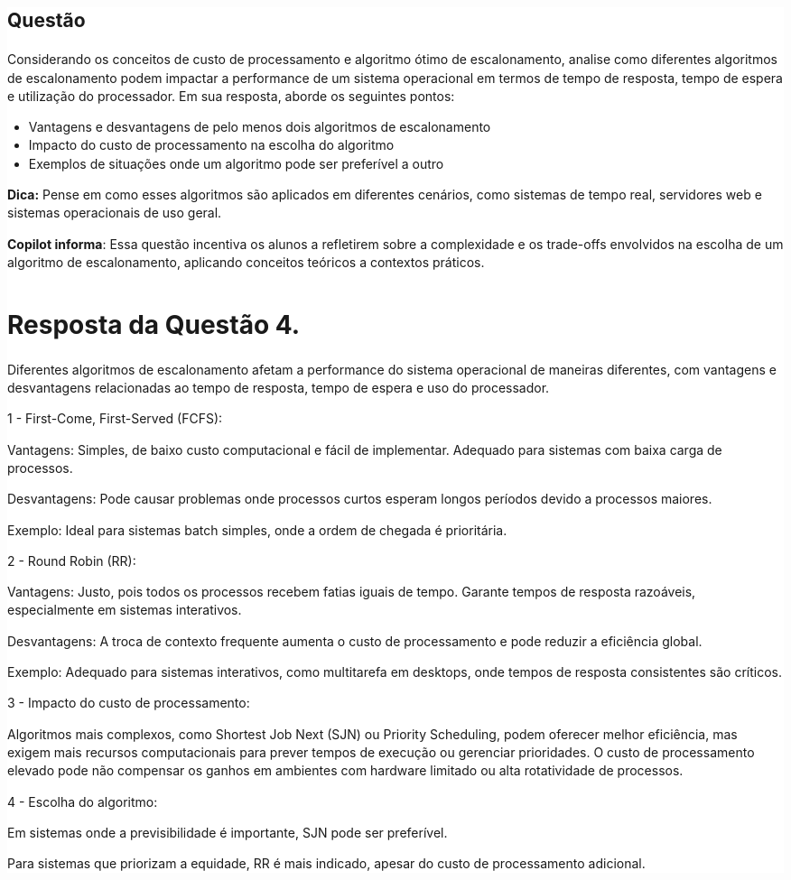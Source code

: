 ## Questão

Considerando os conceitos de custo de processamento e algoritmo ótimo de escalonamento, analise como diferentes algoritmos de escalonamento podem impactar a performance de um sistema operacional em termos de tempo de resposta, tempo de espera e utilização do processador. Em sua resposta, aborde os seguintes pontos:
- Vantagens e desvantagens de pelo menos dois algoritmos de escalonamento
- Impacto do custo de processamento na escolha do algoritmo
- Exemplos de situações onde um algoritmo pode ser preferível a outro

**Dica:** Pense em como esses algoritmos são aplicados em diferentes cenários, como sistemas de tempo real, servidores web e sistemas operacionais de uso geral.

**Copilot informa**: Essa questão incentiva os alunos a refletirem sobre a complexidade e os trade-offs envolvidos na escolha de um algoritmo de escalonamento, aplicando conceitos teóricos a contextos práticos.

# Resposta da Questão 4.
Diferentes algoritmos de escalonamento afetam a performance do sistema operacional de maneiras diferentes, com vantagens e desvantagens relacionadas ao tempo de resposta, tempo de espera e uso do processador.

1 - First-Come, First-Served (FCFS):

Vantagens: Simples, de baixo custo computacional e fácil de implementar. Adequado para sistemas com baixa carga de processos.

Desvantagens: Pode causar problemas onde processos curtos esperam longos períodos devido a processos maiores.

Exemplo: Ideal para sistemas batch simples, onde a ordem de chegada é prioritária.

2 - Round Robin (RR):

Vantagens: Justo, pois todos os processos recebem fatias iguais de tempo. Garante tempos de resposta razoáveis, especialmente em sistemas interativos.

Desvantagens: A troca de contexto frequente aumenta o custo de processamento e pode reduzir a eficiência global.

Exemplo: Adequado para sistemas interativos, como multitarefa em desktops, onde tempos de resposta consistentes são críticos.

3 - Impacto do custo de processamento:

Algoritmos mais complexos, como Shortest Job Next (SJN) ou Priority Scheduling, podem oferecer melhor eficiência, mas exigem mais recursos computacionais para prever tempos de execução ou gerenciar prioridades. O custo de processamento elevado pode não compensar os ganhos em ambientes com hardware limitado ou alta rotatividade de processos.

 4 - Escolha do algoritmo:

Em sistemas onde a previsibilidade é importante, SJN pode ser preferível.

Para sistemas que priorizam a equidade, RR é mais indicado, apesar do custo de processamento adicional.
